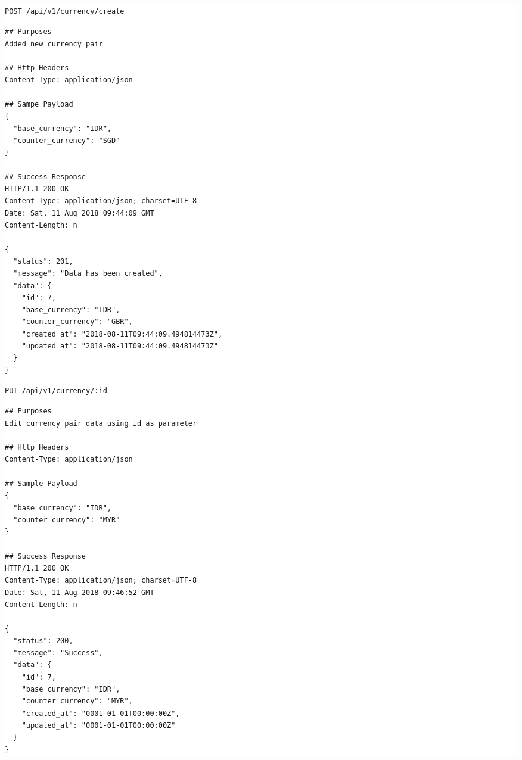 `POST /api/v1/currency/create`
```
## Purposes
Added new currency pair

## Http Headers
Content-Type: application/json

## Sampe Payload
{
  "base_currency": "IDR",
  "counter_currency": "SGD"
}

## Success Response
HTTP/1.1 200 OK
Content-Type: application/json; charset=UTF-8
Date: Sat, 11 Aug 2018 09:44:09 GMT
Content-Length: n

{
  "status": 201,
  "message": "Data has been created",
  "data": {
    "id": 7,
    "base_currency": "IDR",
    "counter_currency": "GBR",
    "created_at": "2018-08-11T09:44:09.494814473Z",
    "updated_at": "2018-08-11T09:44:09.494814473Z"
  }
}
```
`PUT /api/v1/currency/:id`
```
## Purposes
Edit currency pair data using id as parameter

## Http Headers
Content-Type: application/json

## Sample Payload 
{
  "base_currency": "IDR",
  "counter_currency": "MYR"
}

## Success Response
HTTP/1.1 200 OK
Content-Type: application/json; charset=UTF-8
Date: Sat, 11 Aug 2018 09:46:52 GMT
Content-Length: n

{
  "status": 200,
  "message": "Success",
  "data": {
    "id": 7,
    "base_currency": "IDR",
    "counter_currency": "MYR",
    "created_at": "0001-01-01T00:00:00Z",
    "updated_at": "0001-01-01T00:00:00Z"
  }
}
```